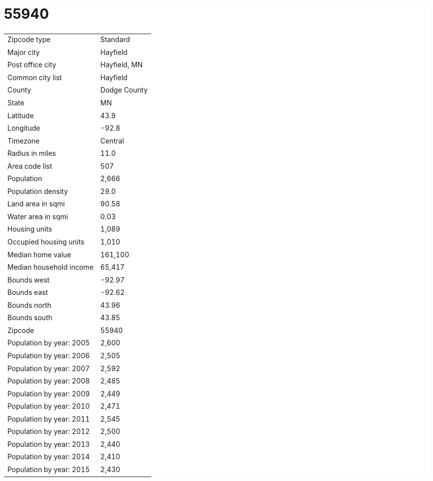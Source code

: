 55940
=====
|||
|--|--|
|Zipcode type|Standard|
|Major city|Hayfield|
|Post office city|Hayfield, MN|
|Common city list|Hayfield|
|County|Dodge County|
|State|MN|
|Latitude|43.9|
|Longitude|-92.8|
|Timezone|Central|
|Radius in miles|11.0|
|Area code list|507|
|Population|2,666|
|Population density|29.0|
|Land area in sqmi|90.58|
|Water area in sqmi|0.03|
|Housing units|1,089|
|Occupied housing units|1,010|
|Median home value|161,100|
|Median household income|65,417|
|Bounds west|-92.97|
|Bounds east|-92.62|
|Bounds north|43.96|
|Bounds south|43.85|
|Zipcode|55940|
|Population by year: 2005|2,600|
|Population by year: 2006|2,505|
|Population by year: 2007|2,592|
|Population by year: 2008|2,485|
|Population by year: 2009|2,449|
|Population by year: 2010|2,471|
|Population by year: 2011|2,545|
|Population by year: 2012|2,500|
|Population by year: 2013|2,440|
|Population by year: 2014|2,410|
|Population by year: 2015|2,430|